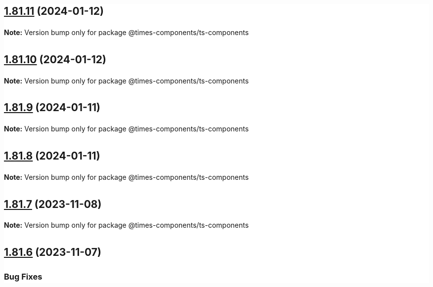 


## [1.81.11](https://github.com/newsuk/times-components/compare/@times-components/ts-components@1.81.10...@times-components/ts-components@1.81.11) (2024-01-12)

**Note:** Version bump only for package @times-components/ts-components





## [1.81.10](https://github.com/newsuk/times-components/compare/@times-components/ts-components@1.81.9...@times-components/ts-components@1.81.10) (2024-01-12)

**Note:** Version bump only for package @times-components/ts-components





## [1.81.9](https://github.com/newsuk/times-components/compare/@times-components/ts-components@1.81.8...@times-components/ts-components@1.81.9) (2024-01-11)

**Note:** Version bump only for package @times-components/ts-components





## [1.81.8](https://github.com/newsuk/times-components/compare/@times-components/ts-components@1.81.7...@times-components/ts-components@1.81.8) (2024-01-11)

**Note:** Version bump only for package @times-components/ts-components





## [1.81.7](https://github.com/newsuk/times-components/compare/@times-components/ts-components@1.81.6...@times-components/ts-components@1.81.7) (2023-11-08)

**Note:** Version bump only for package @times-components/ts-components





## [1.81.6](https://github.com/newsuk/times-components/compare/@times-components/ts-components@1.81.5...@times-components/ts-components@1.81.6) (2023-11-07)


### Bug Fixes
